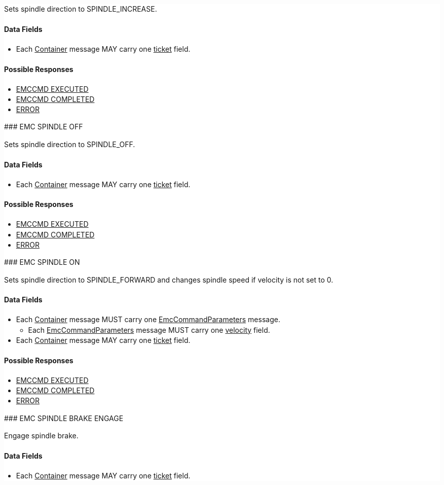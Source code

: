 Sets spindle direction to SPINDLE_INCREASE.


#### Data Fields
* Each [Container](../machinetalk-protobuf.md#pb.Container) message MAY carry one [ticket](../machinetalk-protobuf.md#pb.Container.ticket) field.

#### Possible Responses
* [EMCCMD EXECUTED](#msg_emccmd_executed)
* [EMCCMD COMPLETED](#msg_emccmd_completed)
* [ERROR](#msg_error)

<a name="msg_emc_spindle_off" />
### EMC SPINDLE OFF

Sets spindle direction to SPINDLE_OFF.


#### Data Fields
* Each [Container](../machinetalk-protobuf.md#pb.Container) message MAY carry one [ticket](../machinetalk-protobuf.md#pb.Container.ticket) field.

#### Possible Responses
* [EMCCMD EXECUTED](#msg_emccmd_executed)
* [EMCCMD COMPLETED](#msg_emccmd_completed)
* [ERROR](#msg_error)

<a name="msg_emc_spindle_on" />
### EMC SPINDLE ON

Sets spindle direction to SPINDLE_FORWARD and changes spindle
speed if velocity is not set to 0.


#### Data Fields
* Each [Container](../machinetalk-protobuf.md#pb.Container) message MUST carry one [EmcCommandParameters](../machinetalk-protobuf.md#pb.EmcCommandParameters) message.  
  * Each [EmcCommandParameters](../machinetalk-protobuf.md#pb.EmcCommandParameters) message MUST carry one [velocity](../machinetalk-protobuf.md#pb.EmcCommandParameters.velocity) field.
* Each [Container](../machinetalk-protobuf.md#pb.Container) message MAY carry one [ticket](../machinetalk-protobuf.md#pb.Container.ticket) field.

#### Possible Responses
* [EMCCMD EXECUTED](#msg_emccmd_executed)
* [EMCCMD COMPLETED](#msg_emccmd_completed)
* [ERROR](#msg_error)

<a name="msg_emc_spindle_brake_engage" />
### EMC SPINDLE BRAKE ENGAGE

Engage spindle brake.


#### Data Fields
* Each [Container](../machinetalk-protobuf.md#pb.Container) message MAY carry one [ticket](../machinetalk-protobuf.md#pb.Container.ticket) field.

